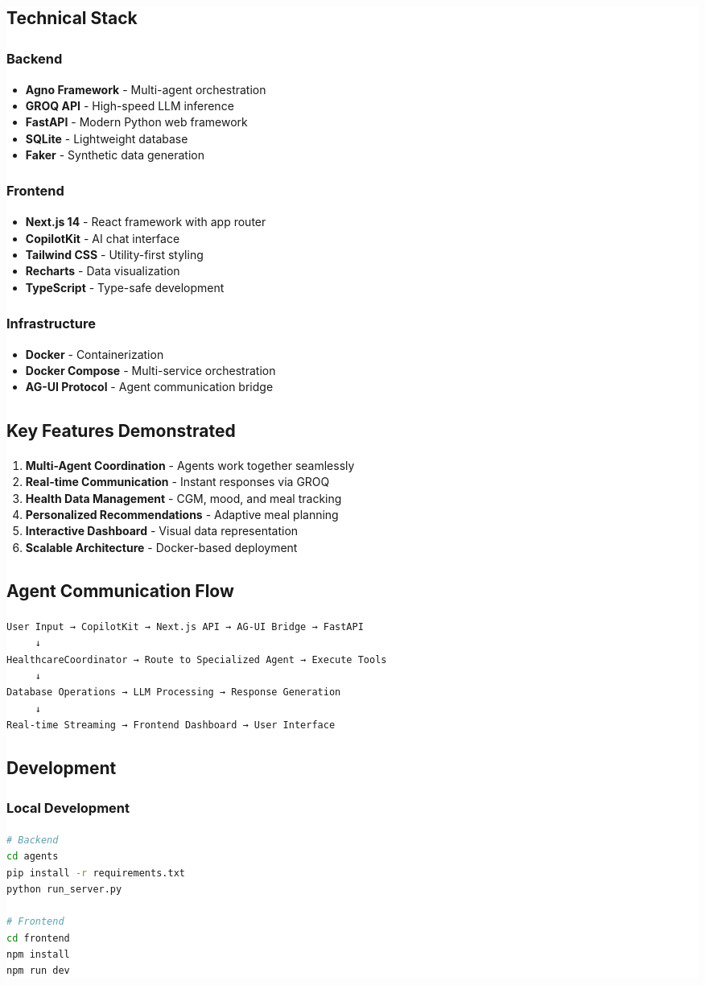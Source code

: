 ## Technical Stack

### Backend
- **Agno Framework** - Multi-agent orchestration
- **GROQ API** - High-speed LLM inference
- **FastAPI** - Modern Python web framework
- **SQLite** - Lightweight database
- **Faker** - Synthetic data generation

### Frontend
- **Next.js 14** - React framework with app router
- **CopilotKit** - AI chat interface
- **Tailwind CSS** - Utility-first styling
- **Recharts** - Data visualization
- **TypeScript** - Type-safe development

### Infrastructure
- **Docker** - Containerization
- **Docker Compose** - Multi-service orchestration
- **AG-UI Protocol** - Agent communication bridge

## Key Features Demonstrated

1. **Multi-Agent Coordination** - Agents work together seamlessly
2. **Real-time Communication** - Instant responses via GROQ
3. **Health Data Management** - CGM, mood, and meal tracking
4. **Personalized Recommendations** - Adaptive meal planning
5. **Interactive Dashboard** - Visual data representation
6. **Scalable Architecture** - Docker-based deployment

## Agent Communication Flow

```
User Input → CopilotKit → Next.js API → AG-UI Bridge → FastAPI
     ↓
HealthcareCoordinator → Route to Specialized Agent → Execute Tools
     ↓
Database Operations → LLM Processing → Response Generation
     ↓
Real-time Streaming → Frontend Dashboard → User Interface
```

## Development

### Local Development
```bash
# Backend
cd agents
pip install -r requirements.txt
python run_server.py

# Frontend
cd frontend
npm install
npm run dev
```
